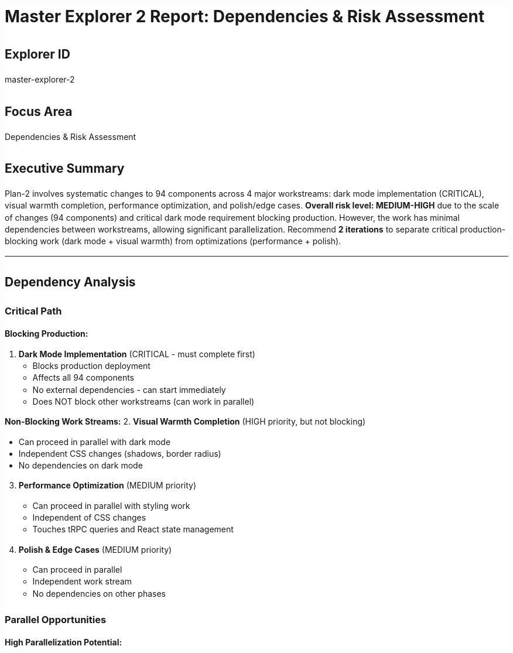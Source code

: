 # Master Explorer 2 Report: Dependencies & Risk Assessment

## Explorer ID
master-explorer-2

## Focus Area
Dependencies & Risk Assessment

## Executive Summary

Plan-2 involves systematic changes to 94 components across 4 major workstreams: dark mode implementation (CRITICAL), visual warmth completion, performance optimization, and polish/edge cases. **Overall risk level: MEDIUM-HIGH** due to the scale of changes (94 components) and critical dark mode requirement blocking production. However, the work has minimal dependencies between workstreams, allowing significant parallelization. Recommend **2 iterations** to separate critical production-blocking work (dark mode + visual warmth) from optimizations (performance + polish).

---

## Dependency Analysis

### Critical Path

**Blocking Production:**
1. **Dark Mode Implementation** (CRITICAL - must complete first)
   - Blocks production deployment
   - Affects all 94 components
   - No external dependencies - can start immediately
   - Does NOT block other workstreams (can work in parallel)

**Non-Blocking Work Streams:**
2. **Visual Warmth Completion** (HIGH priority, but not blocking)
   - Can proceed in parallel with dark mode
   - Independent CSS changes (shadows, border radius)
   - No dependencies on dark mode

3. **Performance Optimization** (MEDIUM priority)
   - Can proceed in parallel with styling work
   - Independent of CSS changes
   - Touches tRPC queries and React state management

4. **Polish & Edge Cases** (MEDIUM priority)
   - Can proceed in parallel
   - Independent work stream
   - No dependencies on other phases

### Parallel Opportunities

**High Parallelization Potential:**

